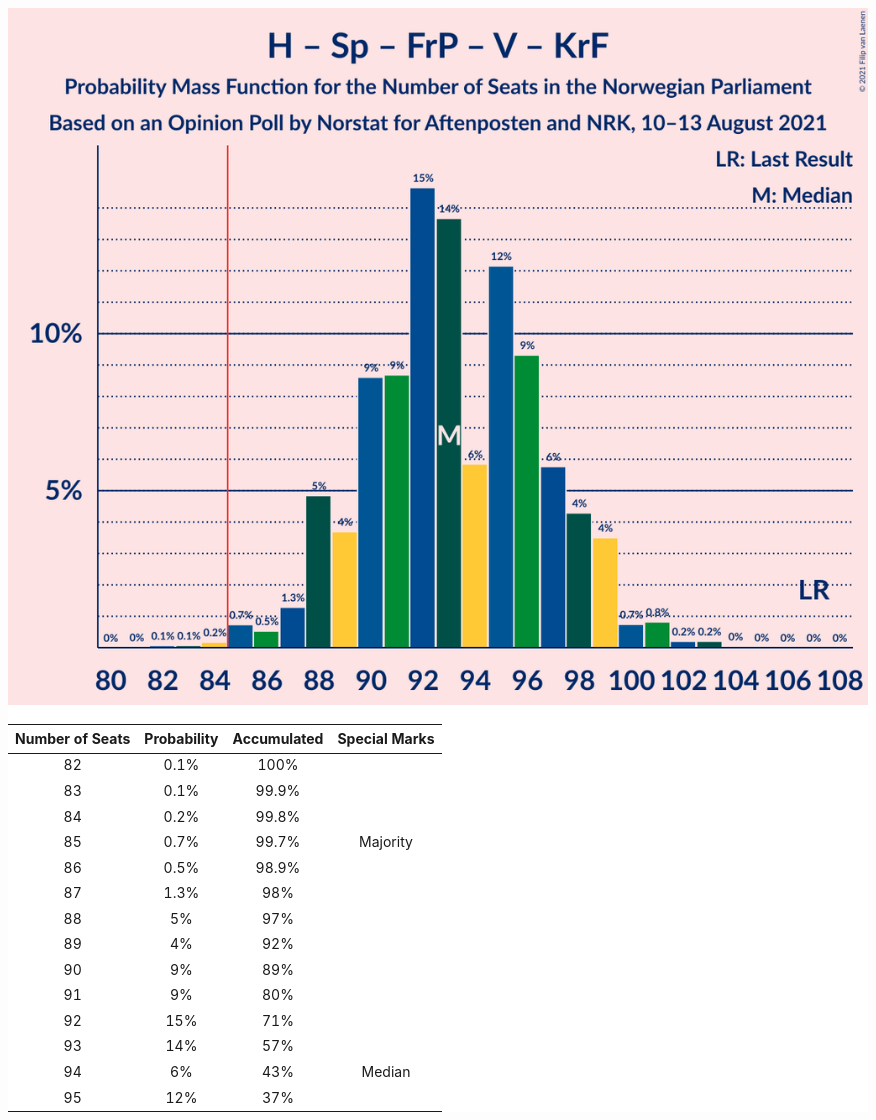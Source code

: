 ![Graph with seats probability mass function not yet produced](2021-08-13-Norstat-coalitions-seats-pmf-h–sp–frp–v–krf.png "Seats Probability Mass Function")

| Number of Seats | Probability | Accumulated | Special Marks |
|:---------------:|:-----------:|:-----------:|:-------------:|
| 82 | 0.1% | 100% |  |
| 83 | 0.1% | 99.9% |  |
| 84 | 0.2% | 99.8% |  |
| 85 | 0.7% | 99.7% | Majority |
| 86 | 0.5% | 98.9% |  |
| 87 | 1.3% | 98% |  |
| 88 | 5% | 97% |  |
| 89 | 4% | 92% |  |
| 90 | 9% | 89% |  |
| 91 | 9% | 80% |  |
| 92 | 15% | 71% |  |
| 93 | 14% | 57% |  |
| 94 | 6% | 43% | Median |
| 95 | 12% | 37% |  |